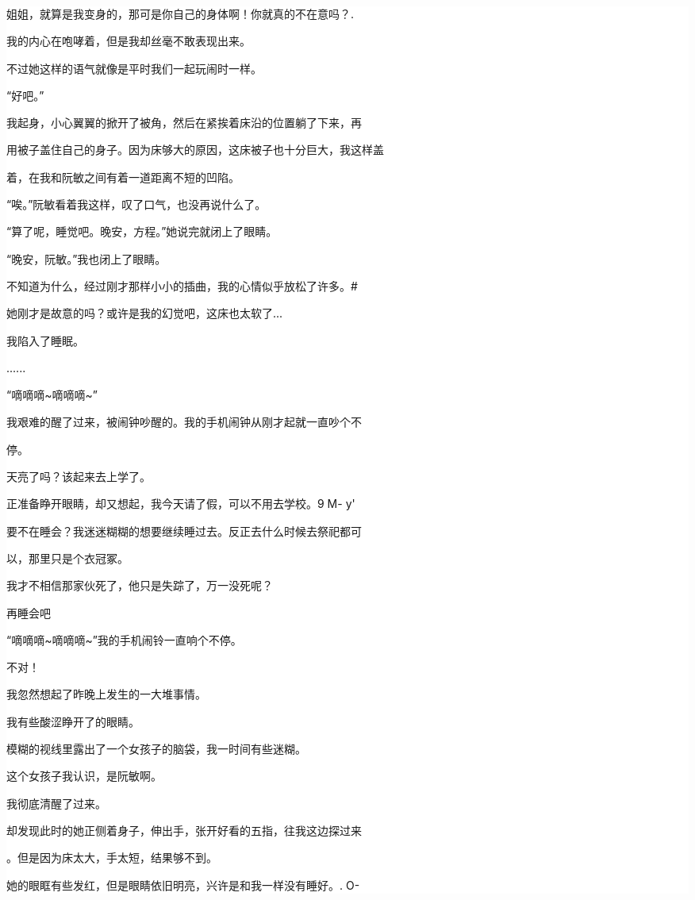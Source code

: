姐姐，就算是我变身的，那可是你自己的身体啊！你就真的不在意吗？.

我的内心在咆哮着，但是我却丝毫不敢表现出来。

不过她这样的语气就像是平时我们一起玩闹时一样。

“好吧。”

我起身，小心翼翼的掀开了被角，然后在紧挨着床沿的位置躺了下来，再

用被子盖住自己的身子。因为床够大的原因，这床被子也十分巨大，我这样盖

着，在我和阮敏之间有着一道距离不短的凹陷。

“唉。”阮敏看着我这样，叹了口气，也没再说什么了。

“算了呢，睡觉吧。晚安，方程。”她说完就闭上了眼睛。

“晚安，阮敏。”我也闭上了眼睛。

不知道为什么，经过刚才那样小小的插曲，我的心情似乎放松了许多。#

她刚才是故意的吗？或许是我的幻觉吧，这床也太软了...

我陷入了睡眠。

......

“嘀嘀嘀~嘀嘀嘀~”

我艰难的醒了过来，被闹钟吵醒的。我的手机闹钟从刚才起就一直吵个不

停。

天亮了吗？该起来去上学了。

正准备睁开眼睛，却又想起，我今天请了假，可以不用去学校。9 M- y'

要不在睡会？我迷迷糊糊的想要继续睡过去。反正去什么时候去祭祀都可

以，那里只是个衣冠冢。

我才不相信那家伙死了，他只是失踪了，万一没死呢？

再睡会吧

“嘀嘀嘀~嘀嘀嘀~”我的手机闹铃一直响个不停。

不对！

我忽然想起了昨晚上发生的一大堆事情。

我有些酸涩睁开了的眼睛。

模糊的视线里露出了一个女孩子的脑袋，我一时间有些迷糊。

这个女孩子我认识，是阮敏啊。

我彻底清醒了过来。

却发现此时的她正侧着身子，伸出手，张开好看的五指，往我这边探过来

。但是因为床太大，手太短，结果够不到。

她的眼眶有些发红，但是眼睛依旧明亮，兴许是和我一样没有睡好。. O-
